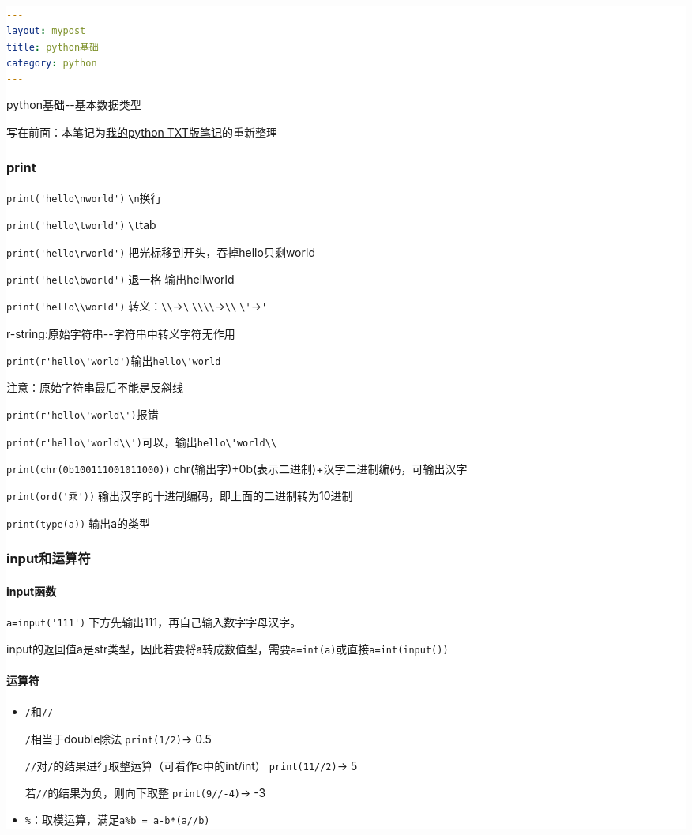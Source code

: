 ```yaml
---
layout: mypost
title: python基础
category: python
---
```

python基础--基本数据类型



写在前面：本笔记为[我的python TXT版笔记](https://github.com/lwstkhyl/python/tree/main/python)的重新整理

### print

`print('hello\nworld')` `\n`换行

`print('hello\tworld')` `\t`tab

`print('hello\rworld')`  把光标移到开头，吞掉hello只剩world

`print('hello\bworld')`  退一格 输出hellworld

`print('hello\\world')`  转义：`\\`->`\`   `\\\\`->`\\`   `\'`->`'`

r-string:原始字符串--字符串中转义字符无作用

`print(r'hello\'world')`输出`hello\'world`

注意：原始字符串最后不能是反斜线

`print(r'hello\'world\')`报错

`print(r'hello\'world\\')`可以，输出`hello\'world\\`

`print(chr(0b100111001011000))`  chr(输出字)+0b(表示二进制)+汉字二进制编码，可输出汉字

`print(ord('乘'))`  输出汉字的十进制编码，即上面的二进制转为10进制

`print(type(a))`  输出a的类型

### input和运算符

#### input函数

`a=input('111')`  下方先输出111，再自己输入数字字母汉字。

input的返回值a是str类型，因此若要将a转成数值型，需要`a=int(a)`或直接`a=int(input())`

#### 运算符

- `/`和`//`

    `/`相当于double除法  `print(1/2)`-> 0.5

    `//`对`/`的结果进行取整运算（可看作c中的int/int）  `print(11//2)`-> 5

    若`//`的结果为负，则向下取整  `print(9//-4)`-> -3

- `%`：取模运算，满足`a%b = a-b*(a//b)`
